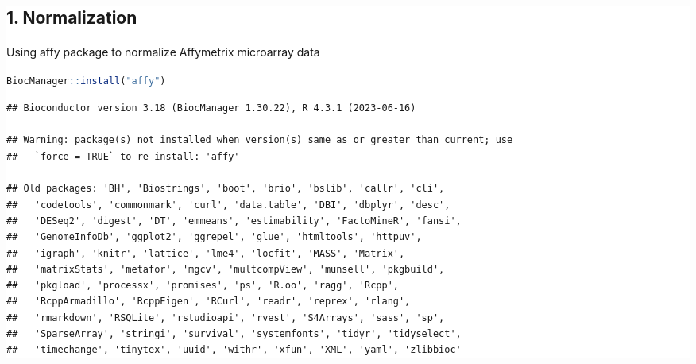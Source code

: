 ## 1. Normalization

Using affy package to normalize Affymetrix microarray data

``` r
BiocManager::install("affy")
```

    ## Bioconductor version 3.18 (BiocManager 1.30.22), R 4.3.1 (2023-06-16)

    ## Warning: package(s) not installed when version(s) same as or greater than current; use
    ##   `force = TRUE` to re-install: 'affy'

    ## Old packages: 'BH', 'Biostrings', 'boot', 'brio', 'bslib', 'callr', 'cli',
    ##   'codetools', 'commonmark', 'curl', 'data.table', 'DBI', 'dbplyr', 'desc',
    ##   'DESeq2', 'digest', 'DT', 'emmeans', 'estimability', 'FactoMineR', 'fansi',
    ##   'GenomeInfoDb', 'ggplot2', 'ggrepel', 'glue', 'htmltools', 'httpuv',
    ##   'igraph', 'knitr', 'lattice', 'lme4', 'locfit', 'MASS', 'Matrix',
    ##   'matrixStats', 'metafor', 'mgcv', 'multcompView', 'munsell', 'pkgbuild',
    ##   'pkgload', 'processx', 'promises', 'ps', 'R.oo', 'ragg', 'Rcpp',
    ##   'RcppArmadillo', 'RcppEigen', 'RCurl', 'readr', 'reprex', 'rlang',
    ##   'rmarkdown', 'RSQLite', 'rstudioapi', 'rvest', 'S4Arrays', 'sass', 'sp',
    ##   'SparseArray', 'stringi', 'survival', 'systemfonts', 'tidyr', 'tidyselect',
    ##   'timechange', 'tinytex', 'uuid', 'withr', 'xfun', 'XML', 'yaml', 'zlibbioc'
